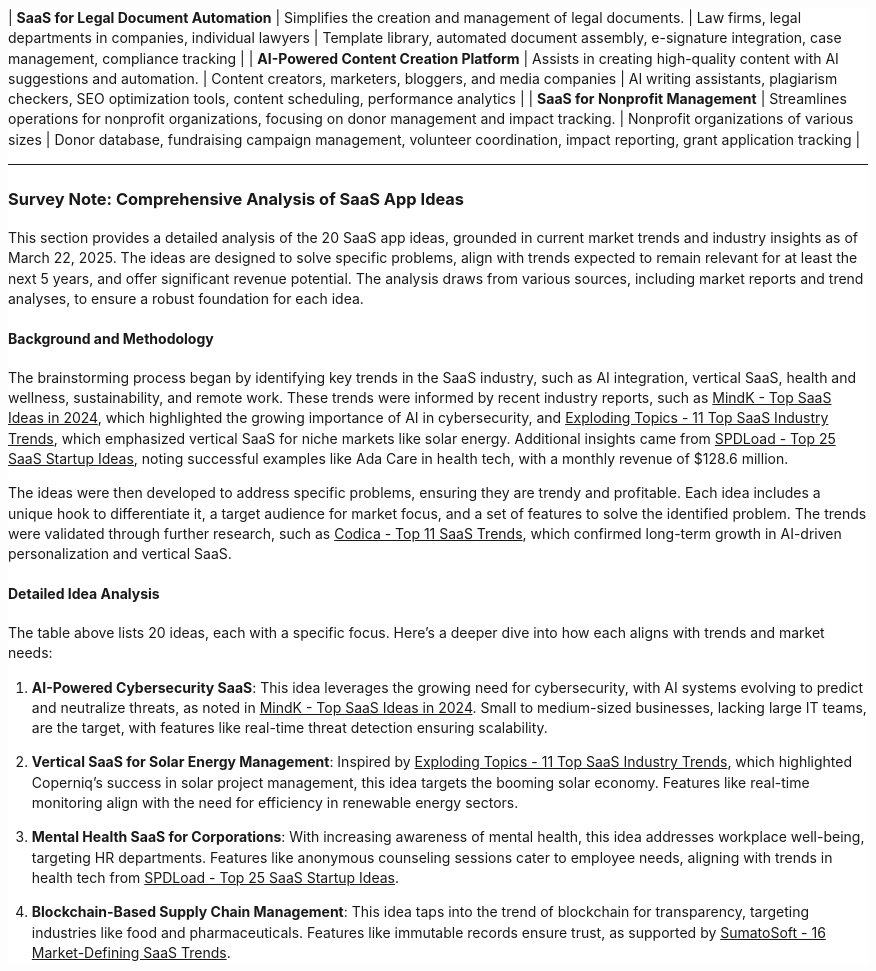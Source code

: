 | **SaaS for Legal Document Automation** | Simplifies the creation and management of legal documents. | Law firms, legal departments in companies, individual lawyers | Template library, automated document assembly, e-signature integration, case management, compliance tracking |
| **AI-Powered Content Creation Platform** | Assists in creating high-quality content with AI suggestions and automation. | Content creators, marketers, bloggers, and media companies | AI writing assistants, plagiarism checkers, SEO optimization tools, content scheduling, performance analytics |
| **SaaS for Nonprofit Management** | Streamlines operations for nonprofit organizations, focusing on donor management and impact tracking. | Nonprofit organizations of various sizes | Donor database, fundraising campaign management, volunteer coordination, impact reporting, grant application tracking |

---

### Survey Note: Comprehensive Analysis of SaaS App Ideas

This section provides a detailed analysis of the 20 SaaS app ideas, grounded in current market trends and industry insights as of March 22, 2025. The ideas are designed to solve specific problems, align with trends expected to remain relevant for at least the next 5 years, and offer significant revenue potential. The analysis draws from various sources, including market reports and trend analyses, to ensure a robust foundation for each idea.

#### Background and Methodology
The brainstorming process began by identifying key trends in the SaaS industry, such as AI integration, vertical SaaS, health and wellness, sustainability, and remote work. These trends were informed by recent industry reports, such as [MindK - Top SaaS Ideas in 2024](https://www.mindk.com/blog/7-trends-for-saas-idea/), which highlighted the growing importance of AI in cybersecurity, and [Exploding Topics - 11 Top SaaS Industry Trends](https://explodingtopics.com/blog/saas-trends), which emphasized vertical SaaS for niche markets like solar energy. Additional insights came from [SPDLoad - Top 25 SaaS Startup Ideas](https://spdload.com/blog/best-saas-startup-ideas/), noting successful examples like Ada Care in health tech, with a monthly revenue of $128.6 million.

The ideas were then developed to address specific problems, ensuring they are trendy and profitable. Each idea includes a unique hook to differentiate it, a target audience for market focus, and a set of features to solve the identified problem. The trends were validated through further research, such as [Codica - Top 11 SaaS Trends](https://www.codica.com/blog/leading-saas-trends/), which confirmed long-term growth in AI-driven personalization and vertical SaaS.

#### Detailed Idea Analysis
The table above lists 20 ideas, each with a specific focus. Here’s a deeper dive into how each aligns with trends and market needs:

1. **AI-Powered Cybersecurity SaaS**: This idea leverages the growing need for cybersecurity, with AI systems evolving to predict and neutralize threats, as noted in [MindK - Top SaaS Ideas in 2024](https://www.mindk.com/blog/7-trends-for-saas-idea/). Small to medium-sized businesses, lacking large IT teams, are the target, with features like real-time threat detection ensuring scalability.

2. **Vertical SaaS for Solar Energy Management**: Inspired by [Exploding Topics - 11 Top SaaS Industry Trends](https://explodingtopics.com/blog/saas-trends), which highlighted Coperniq’s success in solar project management, this idea targets the booming solar economy. Features like real-time monitoring align with the need for efficiency in renewable energy sectors.

3. **Mental Health SaaS for Corporations**: With increasing awareness of mental health, this idea addresses workplace well-being, targeting HR departments. Features like anonymous counseling sessions cater to employee needs, aligning with trends in health tech from [SPDLoad - Top 25 SaaS Startup Ideas](https://spdload.com/blog/best-saas-startup-ideas/).

4. **Blockchain-Based Supply Chain Management**: This idea taps into the trend of blockchain for transparency, targeting industries like food and pharmaceuticals. Features like immutable records ensure trust, as supported by [SumatoSoft - 16 Market-Defining SaaS Trends](https://sumatosoft.com/blog/15-market-defining-saas-trends).
